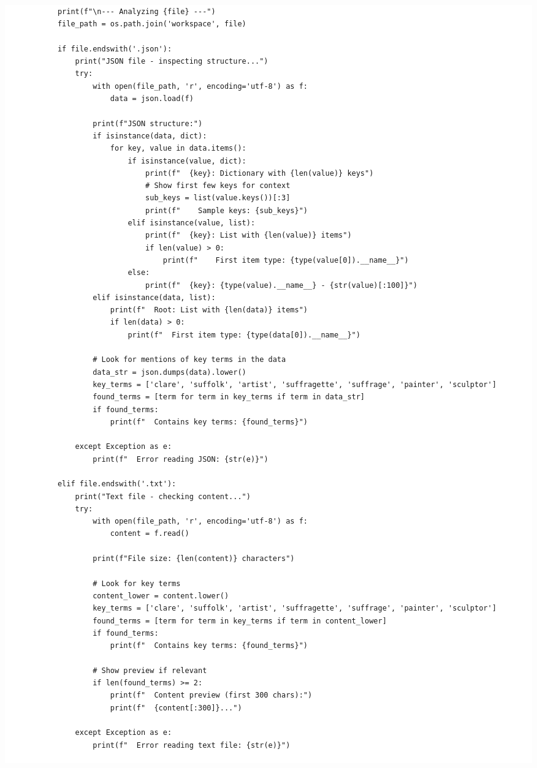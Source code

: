 ```
            print(f"\n--- Analyzing {file} ---")
            file_path = os.path.join('workspace', file)
            
            if file.endswith('.json'):
                print("JSON file - inspecting structure...")
                try:
                    with open(file_path, 'r', encoding='utf-8') as f:
                        data = json.load(f)
                    
                    print(f"JSON structure:")
                    if isinstance(data, dict):
                        for key, value in data.items():
                            if isinstance(value, dict):
                                print(f"  {key}: Dictionary with {len(value)} keys")
                                # Show first few keys for context
                                sub_keys = list(value.keys())[:3]
                                print(f"    Sample keys: {sub_keys}")
                            elif isinstance(value, list):
                                print(f"  {key}: List with {len(value)} items")
                                if len(value) > 0:
                                    print(f"    First item type: {type(value[0]).__name__}")
                            else:
                                print(f"  {key}: {type(value).__name__} - {str(value)[:100]}")
                    elif isinstance(data, list):
                        print(f"  Root: List with {len(data)} items")
                        if len(data) > 0:
                            print(f"  First item type: {type(data[0]).__name__}")
                    
                    # Look for mentions of key terms in the data
                    data_str = json.dumps(data).lower()
                    key_terms = ['clare', 'suffolk', 'artist', 'suffragette', 'suffrage', 'painter', 'sculptor']
                    found_terms = [term for term in key_terms if term in data_str]
                    if found_terms:
                        print(f"  Contains key terms: {found_terms}")
                    
                except Exception as e:
                    print(f"  Error reading JSON: {str(e)}")
            
            elif file.endswith('.txt'):
                print("Text file - checking content...")
                try:
                    with open(file_path, 'r', encoding='utf-8') as f:
                        content = f.read()
                    
                    print(f"File size: {len(content)} characters")
                    
                    # Look for key terms
                    content_lower = content.lower()
                    key_terms = ['clare', 'suffolk', 'artist', 'suffragette', 'suffrage', 'painter', 'sculptor']
                    found_terms = [term for term in key_terms if term in content_lower]
                    if found_terms:
                        print(f"  Contains key terms: {found_terms}")
                    
                    # Show preview if relevant
                    if len(found_terms) >= 2:
                        print(f"  Content preview (first 300 chars):")
                        print(f"  {content[:300]}...")
                    
                except Exception as e:
                    print(f"  Error reading text file: {str(e)}")
            
```